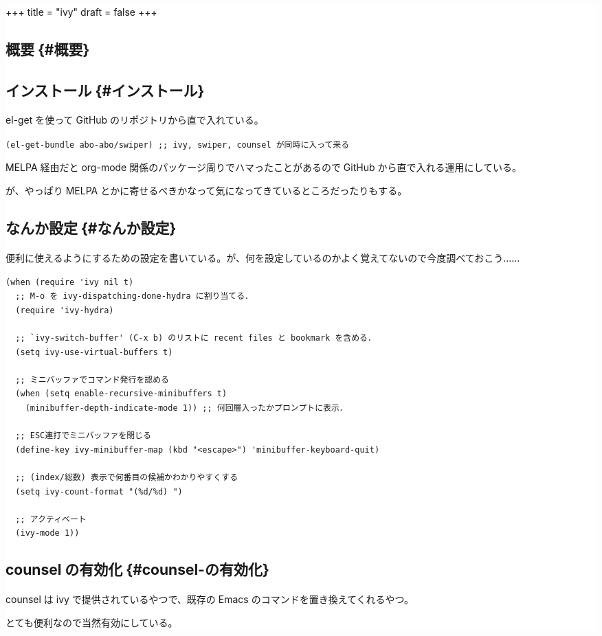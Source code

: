 +++
title = "ivy"
draft = false
+++

## 概要 {#概要}


## インストール {#インストール}

el-get を使って GitHub のリポジトリから直で入れている。

```emacs-lisp
(el-get-bundle abo-abo/swiper) ;; ivy, swiper, counsel が同時に入って来る
```

MELPA 経由だと org-mode 関係のパッケージ周りでハマったことがあるので
GitHub から直で入れる運用にしている。

が、やっぱり MELPA とかに寄せるべきかなって気になってきているところだったりもする。


## なんか設定 {#なんか設定}

便利に使えるようにするための設定を書いている。が、何を設定しているのかよく覚えてないので今度調べておこう……

```emacs-lisp
(when (require 'ivy nil t)
  ;; M-o を ivy-dispatching-done-hydra に割り当てる．
  (require 'ivy-hydra)

  ;; `ivy-switch-buffer' (C-x b) のリストに recent files と bookmark を含める．
  (setq ivy-use-virtual-buffers t)

  ;; ミニバッファでコマンド発行を認める
  (when (setq enable-recursive-minibuffers t)
    (minibuffer-depth-indicate-mode 1)) ;; 何回層入ったかプロンプトに表示．

  ;; ESC連打でミニバッファを閉じる
  (define-key ivy-minibuffer-map (kbd "<escape>") 'minibuffer-keyboard-quit)

  ;; (index/総数) 表示で何番目の候補かわかりやすくする
  (setq ivy-count-format "(%d/%d) ")

  ;; アクティベート
  (ivy-mode 1))
```


## counsel の有効化 {#counsel-の有効化}

counsel は ivy で提供されているやつで、既存の Emacs のコマンドを置き換えてくれるやつ。

とても便利なので当然有効にしている。
